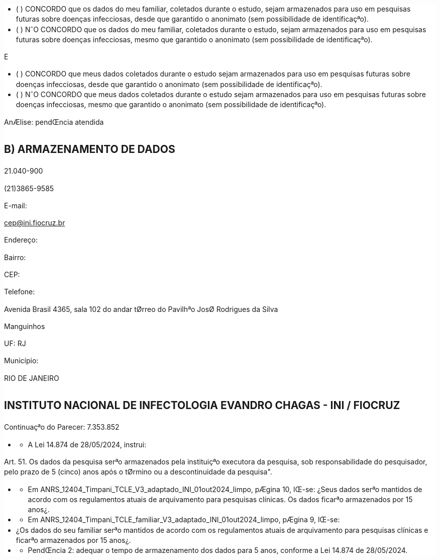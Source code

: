 - (   ) CONCORDO que os dados do meu familiar, coletados durante o estudo, sejam armazenados para uso em pesquisas futuras sobre doenças infecciosas, desde que garantido o anonimato (sem possibilidade de identificaçªo).
- (  ) NˆO CONCORDO que os dados do meu familiar, coletados durante o estudo, sejam armazenados para uso em pesquisas futuras sobre doenças infecciosas, mesmo que garantido o anonimato (sem possibilidade de identificaçªo).

E

- (   ) CONCORDO que meus dados coletados durante o estudo sejam armazenados para uso em pesquisas futuras sobre doenças infecciosas, desde que garantido o anonimato (sem possibilidade de identificaçªo).
- (  ) NˆO CONCORDO que meus dados coletados durante o estudo sejam armazenados para uso em pesquisas futuras sobre doenças infecciosas, mesmo que garantido o anonimato (sem possibilidade de identificaçªo).

AnÆlise: pendŒncia atendida

## B)  ARMAZENAMENTO DE DADOS

21.040-900

(21)3865-9585

E-mail:

cep@ini.fiocruz.br

Endereço:

Bairro:

CEP:

Telefone:

Avenida Brasil 4365, sala 102 do andar tØrreo do Pavilhªo JosØ Rodrigues da Silva

Manguinhos

UF: RJ

Município:

RIO DE JANEIRO

## INSTITUTO NACIONAL DE INFECTOLOGIA EVANDRO CHAGAS - INI / FIOCRUZ

Continuaçªo do Parecer: 7.353.852

- - A Lei 14.874 de 28/05/2024, instrui:

Art.  51.  Os  dados  da  pesquisa  serªo  armazenados  pela  instituiçªo  executora  da  pesquisa,  sob responsabilidade do pesquisador, pelo prazo de 5 (cinco) anos após o tØrmino ou a descontinuidade da pesquisa".

- - Em ANRS\_12404\_Timpani\_TCLE\_V3\_adaptado\_INI\_01out2024\_limpo, pÆgina 10, lŒ-se: ¿Seus dados serªo mantidos de acordo com os regulamentos atuais de arquivamento para pesquisas clínicas. Os dados ficarªo armazenados por 15 anos¿.
- - Em ANRS\_12404\_Timpani\_TCLE\_familiar\_V3\_adaptado\_INI\_01out2024\_limpo, pÆgina 9, lŒ-se:
- ¿Os dados do seu familiar serªo mantidos de acordo com os regulamentos atuais de arquivamento para pesquisas clínicas e ficarªo armazenados por 15 anos¿.
- - PendŒncia 2: adequar o tempo de armazenamento dos dados para 5 anos, conforme a Lei 14.874 de 28/05/2024.
